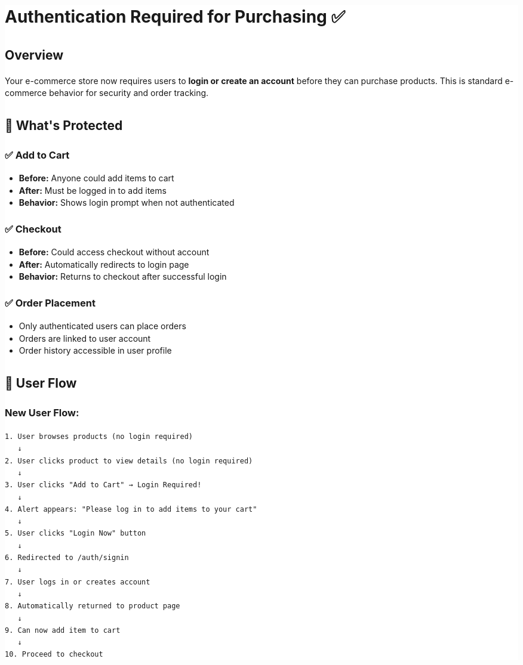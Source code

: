 # Authentication Required for Purchasing ✅

## Overview

Your e-commerce store now requires users to **login or create an account** before they can purchase products. This is standard e-commerce behavior for security and order tracking.

## 🔐 What's Protected

### ✅ Add to Cart
- **Before:** Anyone could add items to cart
- **After:** Must be logged in to add items
- **Behavior:** Shows login prompt when not authenticated

### ✅ Checkout
- **Before:** Could access checkout without account
- **After:** Automatically redirects to login page
- **Behavior:** Returns to checkout after successful login

### ✅ Order Placement
- Only authenticated users can place orders
- Orders are linked to user account
- Order history accessible in user profile

## 🎯 User Flow

### New User Flow:

```
1. User browses products (no login required)
   ↓
2. User clicks product to view details (no login required)
   ↓
3. User clicks "Add to Cart" → Login Required!
   ↓
4. Alert appears: "Please log in to add items to your cart"
   ↓
5. User clicks "Login Now" button
   ↓
6. Redirected to /auth/signin
   ↓
7. User logs in or creates account
   ↓
8. Automatically returned to product page
   ↓
9. Can now add item to cart
   ↓
10. Proceed to checkout
```
